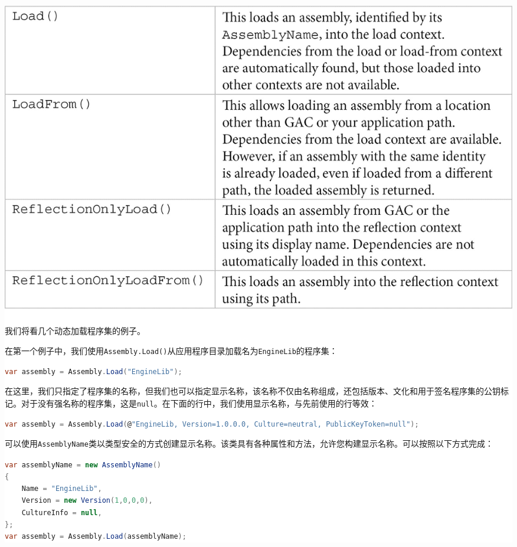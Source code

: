 ![](img/Chapter_11_Table_3_01.jpg)

我们将看几个动态加载程序集的例子。

在第一个例子中，我们使用`Assembly.Load()`从应用程序目录加载名为`EngineLib`的程序集：

```cs
var assembly = Assembly.Load("EngineLib");
```

在这里，我们只指定了程序集的名称，但我们也可以指定显示名称，该名称不仅由名称组成，还包括版本、文化和用于签名程序集的公钥标记。对于没有强名称的程序集，这是`null`。在下面的行中，我们使用显示名称，与先前使用的行等效：

```cs
var assembly = Assembly.Load(@"EngineLib, Version=1.0.0.0, Culture=neutral, PublicKeyToken=null");
```

可以使用`AssemblyName`类以类型安全的方式创建显示名称。该类具有各种属性和方法，允许您构建显示名称。可以按照以下方式完成：

```cs
var assemblyName = new AssemblyName()
{
    Name = "EngineLib",
    Version = new Version(1,0,0,0),
    CultureInfo = null,
};
var assembly = Assembly.Load(assemblyName);
```
